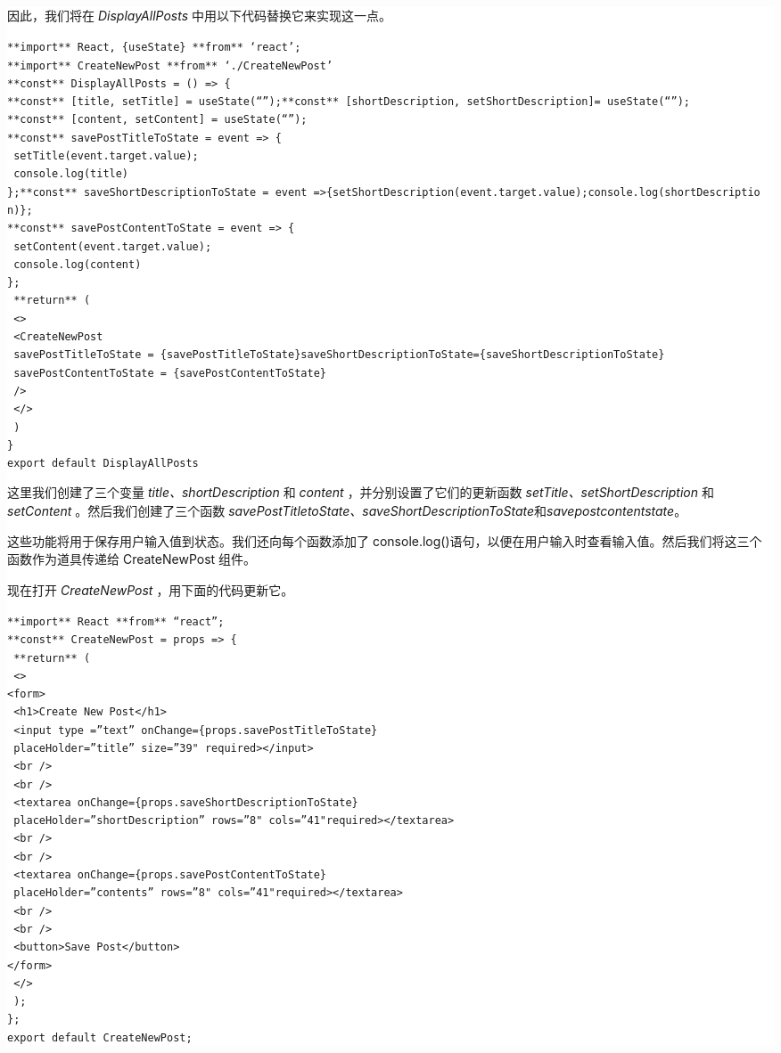 因此，我们将在 *DisplayAllPosts* 中用以下代码替换它来实现这一点。

```
**import** React, {useState} **from** ‘react’;
**import** CreateNewPost **from** ‘./CreateNewPost’
**const** DisplayAllPosts = () => {
**const** [title, setTitle] = useState(“”);**const** [shortDescription, setShortDescription]= useState(“”);
**const** [content, setContent] = useState(“”);
**const** savePostTitleToState = event => {
 setTitle(event.target.value);
 console.log(title)
};**const** saveShortDescriptionToState = event =>{setShortDescription(event.target.value);console.log(shortDescription)};
**const** savePostContentToState = event => {
 setContent(event.target.value);
 console.log(content)
};
 **return** (
 <>
 <CreateNewPost 
 savePostTitleToState = {savePostTitleToState}saveShortDescriptionToState={saveShortDescriptionToState}
 savePostContentToState = {savePostContentToState}
 />
 </>
 )
}
export default DisplayAllPosts
```

这里我们创建了三个变量 *title、shortDescription* 和 *content* ，并分别设置了它们的更新函数 *setTitle、setShortDescription* 和 *setContent* 。然后我们创建了三个函数 *savePostTitletoState、saveShortDescriptionToState*和*savepostcontentstate*。

这些功能将用于保存用户输入值到状态。我们还向每个函数添加了 console.log()语句，以便在用户输入时查看输入值。然后我们将这三个函数作为道具传递给 CreateNewPost 组件。

现在打开 *CreateNewPost* ，用下面的代码更新它。

```
**import** React **from** “react”;
**const** CreateNewPost = props => {
 **return** (
 <>
<form>
 <h1>Create New Post</h1>
 <input type =”text” onChange={props.savePostTitleToState}
 placeHolder=”title” size=”39" required></input>
 <br />
 <br />
 <textarea onChange={props.saveShortDescriptionToState}
 placeHolder=”shortDescription” rows=”8" cols=”41"required></textarea>
 <br />
 <br />
 <textarea onChange={props.savePostContentToState}
 placeHolder=”contents” rows=”8" cols=”41"required></textarea>
 <br />
 <br />
 <button>Save Post</button>
</form>
 </>
 );
};
export default CreateNewPost;
```
